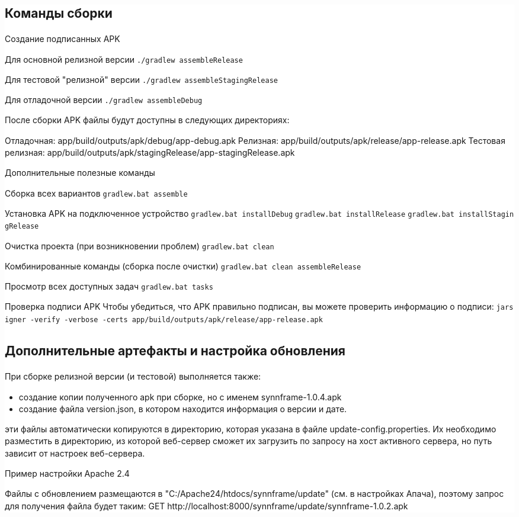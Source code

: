 ## Команды сборки

Создание подписанных APK

Для основной релизной версии
`./gradlew assembleRelease`

Для тестовой "релизной" версии
`./gradlew assembleStagingRelease`

Для отладочной версии
`./gradlew assembleDebug`

После сборки APK файлы будут доступны в следующих директориях:

Отладочная: app/build/outputs/apk/debug/app-debug.apk
Релизная: app/build/outputs/apk/release/app-release.apk
Тестовая релизная: app/build/outputs/apk/stagingRelease/app-stagingRelease.apk

Дополнительные полезные команды

Сборка всех вариантов
`gradlew.bat assemble`

Установка APK на подключенное устройство
`gradlew.bat installDebug`
`gradlew.bat installRelease`
`gradlew.bat installStagingRelease`

Очистка проекта (при возникновении проблем)
`gradlew.bat clean`

Комбинированные команды (сборка после очистки)
`gradlew.bat clean assembleRelease`

Просмотр всех доступных задач
`gradlew.bat tasks`

Проверка подписи APK
Чтобы убедиться, что APK правильно подписан, вы можете проверить информацию о подписи:
`jarsigner -verify -verbose -certs app/build/outputs/apk/release/app-release.apk`

## Дополнительные артефакты и настройка обновления

При сборке релизной версии (и тестовой) выполняется также:
* создание копии полученного apk при сборке, но с именем synnframe-1.0.4.apk
* создание файла version.json, в котором находится информация о версии и дате.

эти файлы автоматически копируются в директорию, которая указана в файле update-config.properties. Их необходимо разместить в директорию, из которой веб-сервер сможет их загрузить по запросу на хост активного сервера, но путь зависит от настроек веб-сервера.

Пример настройки Apache 2.4

Файлы с обновлением размещаются в "C:/Apache24/htdocs/synnframe/update" (см. в настройках Апача), поэтому запрос для получения файла будет таким:
GET http://localhost:8000/synnframe/update/synnframe-1.0.2.apk
